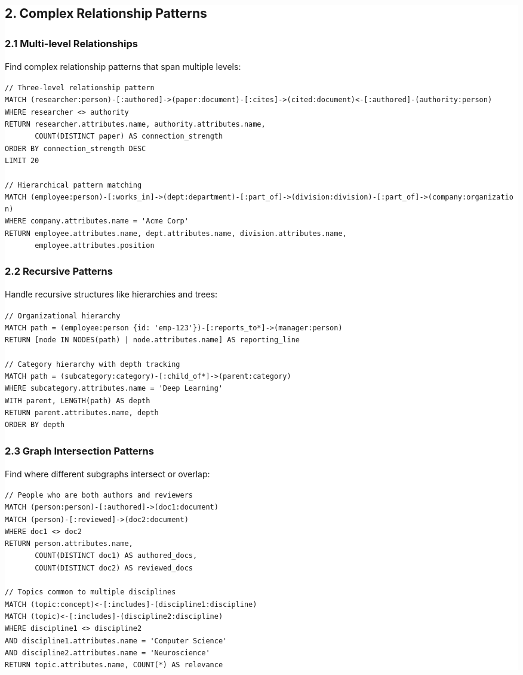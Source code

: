 
## 2. Complex Relationship Patterns

### 2.1 Multi-level Relationships

Find complex relationship patterns that span multiple levels:

```
// Three-level relationship pattern
MATCH (researcher:person)-[:authored]->(paper:document)-[:cites]->(cited:document)<-[:authored]-(authority:person)
WHERE researcher <> authority
RETURN researcher.attributes.name, authority.attributes.name, 
       COUNT(DISTINCT paper) AS connection_strength
ORDER BY connection_strength DESC
LIMIT 20

// Hierarchical pattern matching
MATCH (employee:person)-[:works_in]->(dept:department)-[:part_of]->(division:division)-[:part_of]->(company:organization)
WHERE company.attributes.name = 'Acme Corp'
RETURN employee.attributes.name, dept.attributes.name, division.attributes.name,
       employee.attributes.position
```

### 2.2 Recursive Patterns

Handle recursive structures like hierarchies and trees:

```
// Organizational hierarchy
MATCH path = (employee:person {id: 'emp-123'})-[:reports_to*]->(manager:person)
RETURN [node IN NODES(path) | node.attributes.name] AS reporting_line

// Category hierarchy with depth tracking
MATCH path = (subcategory:category)-[:child_of*]->(parent:category)
WHERE subcategory.attributes.name = 'Deep Learning'
WITH parent, LENGTH(path) AS depth
RETURN parent.attributes.name, depth
ORDER BY depth
```

### 2.3 Graph Intersection Patterns

Find where different subgraphs intersect or overlap:

```
// People who are both authors and reviewers
MATCH (person:person)-[:authored]->(doc1:document)
MATCH (person)-[:reviewed]->(doc2:document)
WHERE doc1 <> doc2
RETURN person.attributes.name, 
       COUNT(DISTINCT doc1) AS authored_docs,
       COUNT(DISTINCT doc2) AS reviewed_docs

// Topics common to multiple disciplines
MATCH (topic:concept)<-[:includes]-(discipline1:discipline)
MATCH (topic)<-[:includes]-(discipline2:discipline)
WHERE discipline1 <> discipline2
AND discipline1.attributes.name = 'Computer Science'
AND discipline2.attributes.name = 'Neuroscience'
RETURN topic.attributes.name, COUNT(*) AS relevance
```
